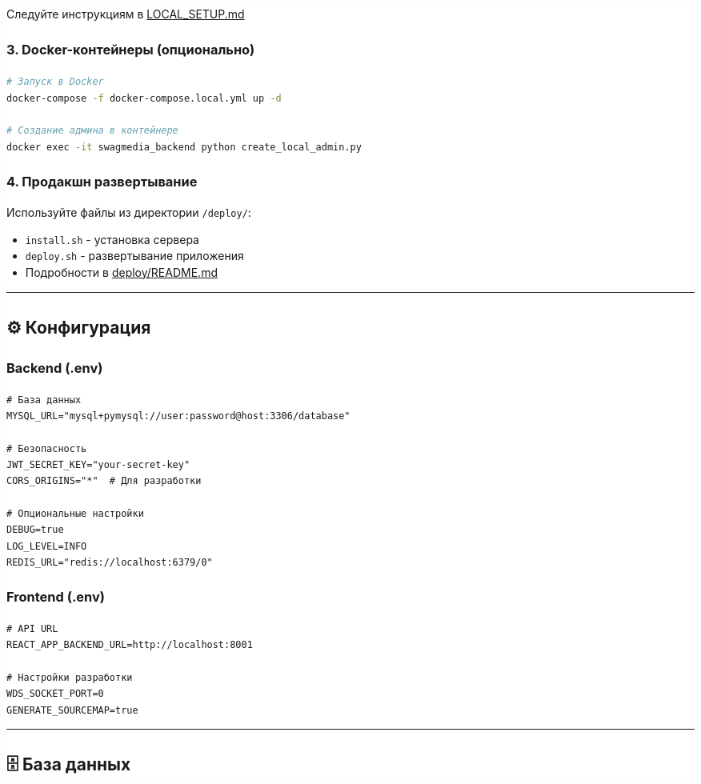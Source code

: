 Следуйте инструкциям в [LOCAL_SETUP.md](LOCAL_SETUP.md)

### 3. Docker-контейнеры (опционально)

```bash
# Запуск в Docker
docker-compose -f docker-compose.local.yml up -d

# Создание админа в контейнере
docker exec -it swagmedia_backend python create_local_admin.py
```

### 4. Продакшн развертывание

Используйте файлы из директории `/deploy/`:
- `install.sh` - установка сервера
- `deploy.sh` - развертывание приложения
- Подробности в [deploy/README.md](deploy/README.md)

---

## ⚙️ Конфигурация

### Backend (.env)
```env
# База данных
MYSQL_URL="mysql+pymysql://user:password@host:3306/database"

# Безопасность  
JWT_SECRET_KEY="your-secret-key"
CORS_ORIGINS="*"  # Для разработки

# Опциональные настройки
DEBUG=true
LOG_LEVEL=INFO
REDIS_URL="redis://localhost:6379/0"
```

### Frontend (.env)
```env
# API URL
REACT_APP_BACKEND_URL=http://localhost:8001

# Настройки разработки
WDS_SOCKET_PORT=0
GENERATE_SOURCEMAP=true
```

---

## 🗄️ База данных
